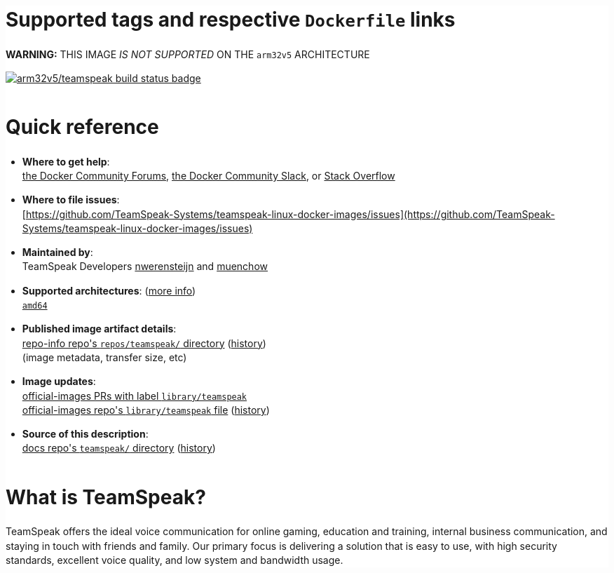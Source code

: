 

# Supported tags and respective `Dockerfile` links

**WARNING:** THIS IMAGE *IS NOT SUPPORTED* ON THE `arm32v5` ARCHITECTURE

[![arm32v5/teamspeak build status badge](https://img.shields.io/jenkins/s/https/doi-janky.infosiftr.net/job/multiarch/job/arm32v5/job/teamspeak.svg?label=arm32v5/teamspeak%20%20build%20job)](https://doi-janky.infosiftr.net/job/multiarch/job/arm32v5/job/teamspeak/)

# Quick reference

-	**Where to get help**:  
	[the Docker Community Forums](https://forums.docker.com/), [the Docker Community Slack](https://blog.docker.com/2016/11/introducing-docker-community-directory-docker-community-slack/), or [Stack Overflow](https://stackoverflow.com/search?tab=newest&q=docker)

-	**Where to file issues**:  
	[https://github.com/TeamSpeak-Systems/teamspeak-linux-docker-images/issues](https://github.com/TeamSpeak-Systems/teamspeak-linux-docker-images/issues)

-	**Maintained by**:  
	TeamSpeak Developers [nwerensteijn](https://github.com/nwerensteijn) and [muenchow](https://github.com/muenchow)

-	**Supported architectures**: ([more info](https://github.com/docker-library/official-images#architectures-other-than-amd64))  
	[`amd64`](https://hub.docker.com/r/amd64/teamspeak/)

-	**Published image artifact details**:  
	[repo-info repo's `repos/teamspeak/` directory](https://github.com/docker-library/repo-info/blob/master/repos/teamspeak) ([history](https://github.com/docker-library/repo-info/commits/master/repos/teamspeak))  
	(image metadata, transfer size, etc)

-	**Image updates**:  
	[official-images PRs with label `library/teamspeak`](https://github.com/docker-library/official-images/pulls?q=label%3Alibrary%2Fteamspeak)  
	[official-images repo's `library/teamspeak` file](https://github.com/docker-library/official-images/blob/master/library/teamspeak) ([history](https://github.com/docker-library/official-images/commits/master/library/teamspeak))

-	**Source of this description**:  
	[docs repo's `teamspeak/` directory](https://github.com/docker-library/docs/tree/master/teamspeak) ([history](https://github.com/docker-library/docs/commits/master/teamspeak))

# What is TeamSpeak?

TeamSpeak offers the ideal voice communication for online gaming, education and training, internal business communication, and staying in touch with friends and family. Our primary focus is delivering a solution that is easy to use, with high security standards, excellent voice quality, and low system and bandwidth usage.
